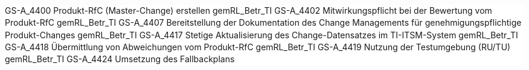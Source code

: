 </td></tr><tr><td>
GS-A_4400

</td><td>
Produkt-RfC (Master-Change) erstellen

</td><td>
gemRL_Betr_TI

</td></tr><tr><td>
GS-A_4402

</td><td>
Mitwirkungspflicht bei der Bewertung vom Produkt-RfC

</td><td>
gemRL_Betr_TI

</td></tr><tr><td>
GS-A_4407

</td><td>
Bereitstellung der Dokumentation des Change Managements für
genehmigungspflichtige Produkt-Changes

</td><td>
gemRL_Betr_TI

</td></tr><tr><td>
GS-A_4417

</td><td>
Stetige Aktualisierung des Change-Datensatzes im TI-ITSM-System

</td><td>
gemRL_Betr_TI

</td></tr><tr><td>
GS-A_4418

</td><td>
Übermittlung von Abweichungen vom Produkt-RfC

</td><td>
gemRL_Betr_TI

</td></tr><tr><td>
GS-A_4419

</td><td>
Nutzung der Testumgebung (RU/TU)

</td><td>
gemRL_Betr_TI

</td></tr><tr><td>
GS-A_4424

</td><td>
Umsetzung des Fallbackplans
